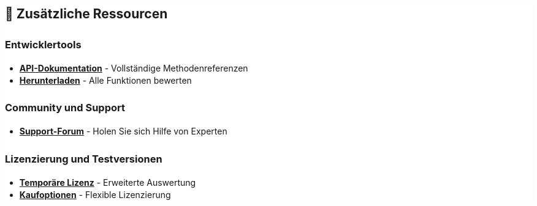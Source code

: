 ## 🔗 Zusätzliche Ressourcen

### **Entwicklertools**
- **[API-Dokumentation](https://reference.aspose.com/words/net/)** - Vollständige Methodenreferenzen
- **[Herunterladen](https://releases.aspose.com/words/net/)** - Alle Funktionen bewerten

### **Community und Support**
- **[Support-Forum](https://forum.aspose.com/c/words/8)** - Holen Sie sich Hilfe von Experten

### **Lizenzierung und Testversionen**
- **[Temporäre Lizenz](https://purchase.conholdate.com/temporary-license/)** - Erweiterte Auswertung
- **[Kaufoptionen](https://purchase.conholdate.com/buy)** - Flexible Lizenzierung
